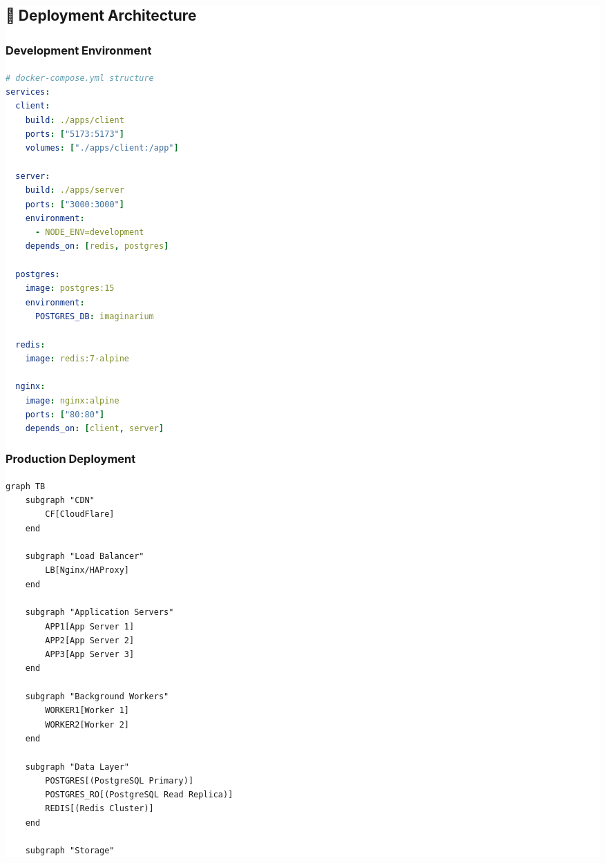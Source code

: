 ## 🚀 Deployment Architecture

### Development Environment

```yaml
# docker-compose.yml structure
services:
  client:
    build: ./apps/client
    ports: ["5173:5173"]
    volumes: ["./apps/client:/app"]
    
  server:
    build: ./apps/server
    ports: ["3000:3000"]
    environment:
      - NODE_ENV=development
    depends_on: [redis, postgres]
    
  postgres:
    image: postgres:15
    environment:
      POSTGRES_DB: imaginarium
    
  redis:
    image: redis:7-alpine
    
  nginx:
    image: nginx:alpine
    ports: ["80:80"]
    depends_on: [client, server]
```

### Production Deployment

```mermaid
graph TB
    subgraph "CDN"
        CF[CloudFlare]
    end
    
    subgraph "Load Balancer"
        LB[Nginx/HAProxy]
    end
    
    subgraph "Application Servers"
        APP1[App Server 1]
        APP2[App Server 2]
        APP3[App Server 3]
    end
    
    subgraph "Background Workers"
        WORKER1[Worker 1]
        WORKER2[Worker 2]
    end
    
    subgraph "Data Layer"
        POSTGRES[(PostgreSQL Primary)]
        POSTGRES_RO[(PostgreSQL Read Replica)]
        REDIS[(Redis Cluster)]
    end
    
    subgraph "Storage"
```